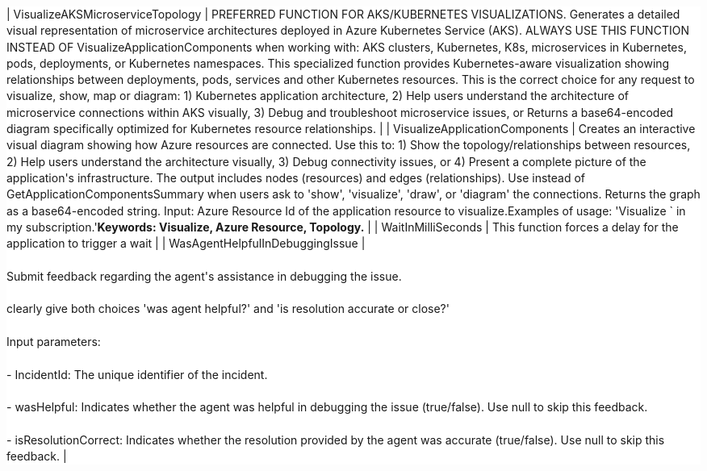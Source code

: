 | VisualizeAKSMicroserviceTopology | PREFERRED FUNCTION FOR AKS/KUBERNETES VISUALIZATIONS. Generates a detailed visual representation of microservice architectures deployed in Azure Kubernetes Service (AKS). ALWAYS USE THIS FUNCTION INSTEAD OF VisualizeApplicationComponents when working with: AKS clusters, Kubernetes, K8s, microservices in Kubernetes, pods, deployments, or Kubernetes namespaces. This specialized function provides Kubernetes-aware visualization showing relationships between deployments, pods, services and other Kubernetes resources. This is the correct choice for any request to visualize, show, map or diagram: 1) Kubernetes application architecture, 2) Help users understand the architecture of microservice connections within AKS visually, 3) Debug and troubleshoot microservice issues, or Returns a base64-encoded diagram specifically optimized for Kubernetes resource relationships. |
| VisualizeApplicationComponents | Creates an interactive visual diagram showing how Azure resources are connected. Use this to: 1) Show the topology/relationships between resources, 2) Help users understand the architecture visually, 3) Debug connectivity issues, or 4) Present a complete picture of the application's infrastructure. The output includes nodes (resources) and edges (relationships). Use instead of GetApplicationComponentsSummary when users ask to 'show', 'visualize', 'draw', or 'diagram' the connections. Returns the graph as a base64-encoded string. Input: Azure Resource Id of the application resource to visualize.Examples of usage: 'Visualize <WebAppName>` in my subscription.'**Keywords: Visualize, Azure Resource, Topology.** |
| WaitInMilliSeconds | This function forces a delay for the application to trigger a wait |
| WasAgentHelpfulInDebuggingIssue | <br><br> Submit feedback regarding the agent's assistance in debugging the issue. <br><br> clearly give both choices 'was agent helpful?' and 'is resolution accurate or close?' <br><br> Input parameters: <br><br> - IncidentId: The unique identifier of the incident. <br><br> - wasHelpful: Indicates whether the agent was helpful in debugging the issue (true/false). Use null to skip this feedback. <br><br> - isResolutionCorrect: Indicates whether the resolution provided by the agent was accurate (true/false). Use null to skip this feedback. |
